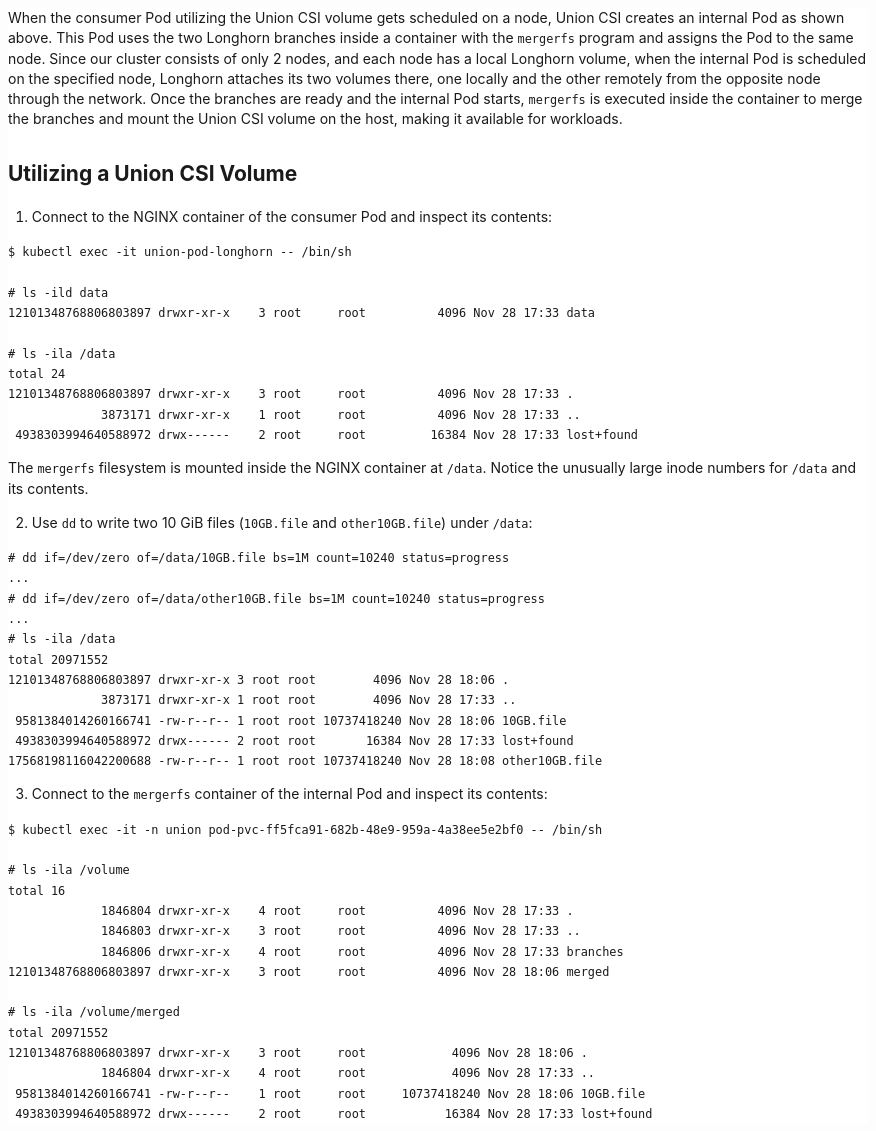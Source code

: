 When the consumer Pod utilizing the Union CSI volume gets scheduled on a node,
Union CSI creates an internal Pod as shown above. This Pod uses the two Longhorn
branches inside a container with the `mergerfs` program and assigns the Pod to
the same node. Since our cluster consists of only 2 nodes, and each node has a
local Longhorn volume, when the internal Pod is scheduled on the specified node,
Longhorn attaches its two volumes there, one locally and the other remotely from
the opposite node through the network. Once the branches are ready and the
internal Pod starts, `mergerfs` is executed inside the container to merge the
branches and mount the Union CSI volume on the host, making it available for
workloads.

## Utilizing a Union CSI Volume

1. Connect to the NGINX container of the consumer Pod and inspect its contents:

```console
$ kubectl exec -it union-pod-longhorn -- /bin/sh

# ls -ild data
12101348768806803897 drwxr-xr-x    3 root     root          4096 Nov 28 17:33 data

# ls -ila /data
total 24
12101348768806803897 drwxr-xr-x    3 root     root          4096 Nov 28 17:33 .
             3873171 drwxr-xr-x    1 root     root          4096 Nov 28 17:33 ..
 4938303994640588972 drwx------    2 root     root         16384 Nov 28 17:33 lost+found
```

The `mergerfs` filesystem is mounted inside the NGINX container at `/data`.
Notice the unusually large inode numbers for `/data` and its contents.

2. Use `dd` to write two 10 GiB files (`10GB.file` and `other10GB.file`) under
`/data`:

```console
# dd if=/dev/zero of=/data/10GB.file bs=1M count=10240 status=progress
...
# dd if=/dev/zero of=/data/other10GB.file bs=1M count=10240 status=progress
...
# ls -ila /data
total 20971552
12101348768806803897 drwxr-xr-x 3 root root        4096 Nov 28 18:06 .
             3873171 drwxr-xr-x 1 root root        4096 Nov 28 17:33 ..
 9581384014260166741 -rw-r--r-- 1 root root 10737418240 Nov 28 18:06 10GB.file
 4938303994640588972 drwx------ 2 root root       16384 Nov 28 17:33 lost+found
17568198116042200688 -rw-r--r-- 1 root root 10737418240 Nov 28 18:08 other10GB.file
```

3. Connect to the `mergerfs` container of the internal Pod and inspect its
contents:

```console
$ kubectl exec -it -n union pod-pvc-ff5fca91-682b-48e9-959a-4a38ee5e2bf0 -- /bin/sh

# ls -ila /volume
total 16
             1846804 drwxr-xr-x    4 root     root          4096 Nov 28 17:33 .
             1846803 drwxr-xr-x    3 root     root          4096 Nov 28 17:33 ..
             1846806 drwxr-xr-x    4 root     root          4096 Nov 28 17:33 branches
12101348768806803897 drwxr-xr-x    3 root     root          4096 Nov 28 18:06 merged

# ls -ila /volume/merged
total 20971552
12101348768806803897 drwxr-xr-x    3 root     root            4096 Nov 28 18:06 .
             1846804 drwxr-xr-x    4 root     root            4096 Nov 28 17:33 ..
 9581384014260166741 -rw-r--r--    1 root     root     10737418240 Nov 28 18:06 10GB.file
 4938303994640588972 drwx------    2 root     root           16384 Nov 28 17:33 lost+found
```